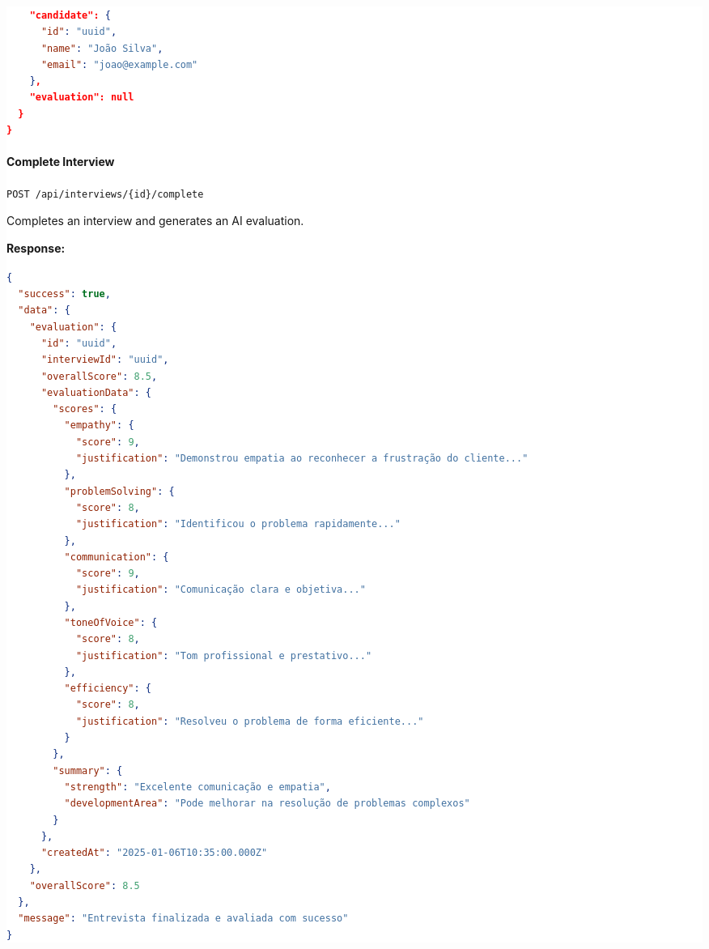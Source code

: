```json
    "candidate": {
      "id": "uuid",
      "name": "João Silva",
      "email": "joao@example.com"
    },
    "evaluation": null
  }
}
```

#### Complete Interview
```http
POST /api/interviews/{id}/complete
```

Completes an interview and generates an AI evaluation.

**Response:**
```json
{
  "success": true,
  "data": {
    "evaluation": {
      "id": "uuid",
      "interviewId": "uuid",
      "overallScore": 8.5,
      "evaluationData": {
        "scores": {
          "empathy": {
            "score": 9,
            "justification": "Demonstrou empatia ao reconhecer a frustração do cliente..."
          },
          "problemSolving": {
            "score": 8,
            "justification": "Identificou o problema rapidamente..."
          },
          "communication": {
            "score": 9,
            "justification": "Comunicação clara e objetiva..."
          },
          "toneOfVoice": {
            "score": 8,
            "justification": "Tom profissional e prestativo..."
          },
          "efficiency": {
            "score": 8,
            "justification": "Resolveu o problema de forma eficiente..."
          }
        },
        "summary": {
          "strength": "Excelente comunicação e empatia",
          "developmentArea": "Pode melhorar na resolução de problemas complexos"
        }
      },
      "createdAt": "2025-01-06T10:35:00.000Z"
    },
    "overallScore": 8.5
  },
  "message": "Entrevista finalizada e avaliada com sucesso"
}
```

